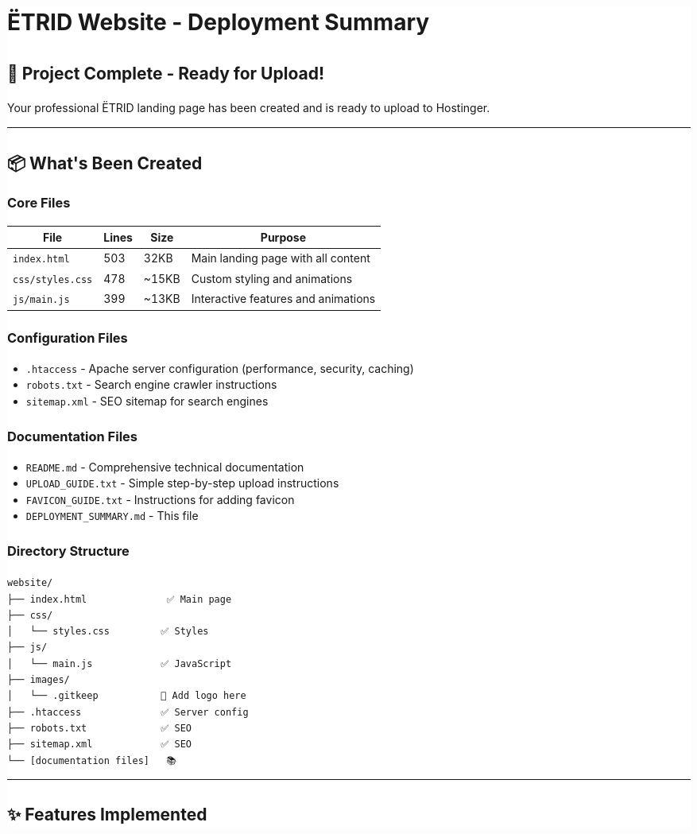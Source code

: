 # ËTRID Website - Deployment Summary

## 🎉 Project Complete - Ready for Upload!

Your professional ËTRID landing page has been created and is ready to upload to Hostinger.

---

## 📦 What's Been Created

### Core Files
| File | Lines | Size | Purpose |
|------|-------|------|---------|
| `index.html` | 503 | 32KB | Main landing page with all content |
| `css/styles.css` | 478 | ~15KB | Custom styling and animations |
| `js/main.js` | 399 | ~13KB | Interactive features and animations |

### Configuration Files
- `.htaccess` - Apache server configuration (performance, security, caching)
- `robots.txt` - Search engine crawler instructions
- `sitemap.xml` - SEO sitemap for search engines

### Documentation Files
- `README.md` - Comprehensive technical documentation
- `UPLOAD_GUIDE.txt` - Simple step-by-step upload instructions
- `FAVICON_GUIDE.txt` - Instructions for adding favicon
- `DEPLOYMENT_SUMMARY.md` - This file

### Directory Structure
```
website/
├── index.html              ✅ Main page
├── css/
│   └── styles.css         ✅ Styles
├── js/
│   └── main.js            ✅ JavaScript
├── images/
│   └── .gitkeep           📁 Add logo here
├── .htaccess              ✅ Server config
├── robots.txt             ✅ SEO
├── sitemap.xml            ✅ SEO
└── [documentation files]   📚
```

---

## ✨ Features Implemented
